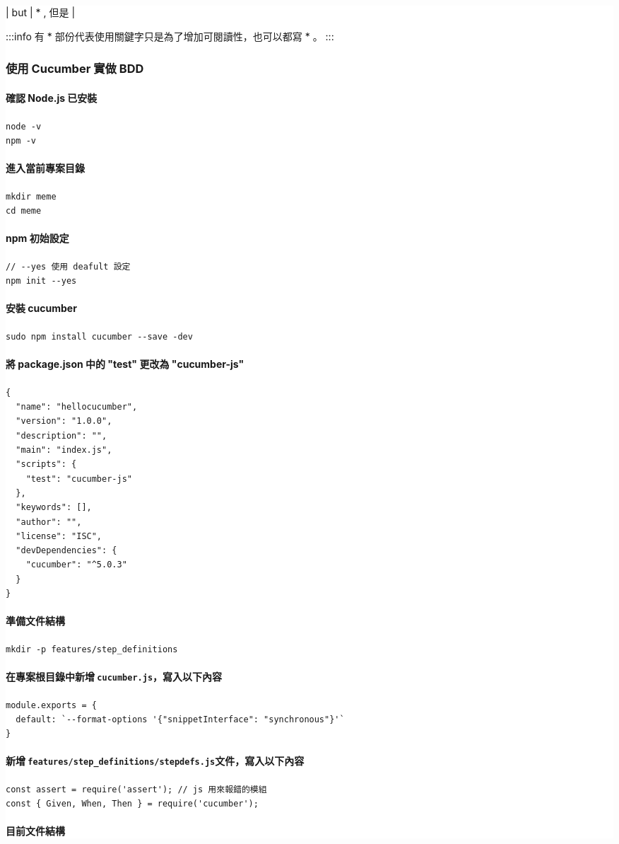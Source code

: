| but              | * , 但是   |

:::info
有 * 部份代表使用關鍵字只是為了增加可閱讀性，也可以都寫 * 。
:::



### 使用 Cucumber 實做 BDD

#### 確認 Node.js 已安裝
```
node -v
npm -v
```
#### 進入當前專案目錄
```
mkdir meme
cd meme
```
#### npm 初始設定
```
// --yes 使用 deafult 設定
npm init --yes
```
#### 安裝 cucumber
```
sudo npm install cucumber --save -dev
```
#### 將 package.json 中的 "test" 更改為 "cucumber-js"
```json=
{
  "name": "hellocucumber",
  "version": "1.0.0",
  "description": "",
  "main": "index.js",
  "scripts": {
    "test": "cucumber-js"
  },
  "keywords": [],
  "author": "",
  "license": "ISC",
  "devDependencies": {
    "cucumber": "^5.0.3"
  }
}
```
#### 準備文件結構
```
mkdir -p features/step_definitions
```
#### 在專案根目錄中新增 ```cucumber.js```，寫入以下內容
```javascript=
module.exports = {
  default: `--format-options '{"snippetInterface": "synchronous"}'`
}
```
#### 新增 ```features/step_definitions/stepdefs.js```文件，寫入以下內容
```javascript=
const assert = require('assert'); // js 用來報錯的模組
const { Given, When, Then } = require('cucumber');
```
#### 目前文件結構